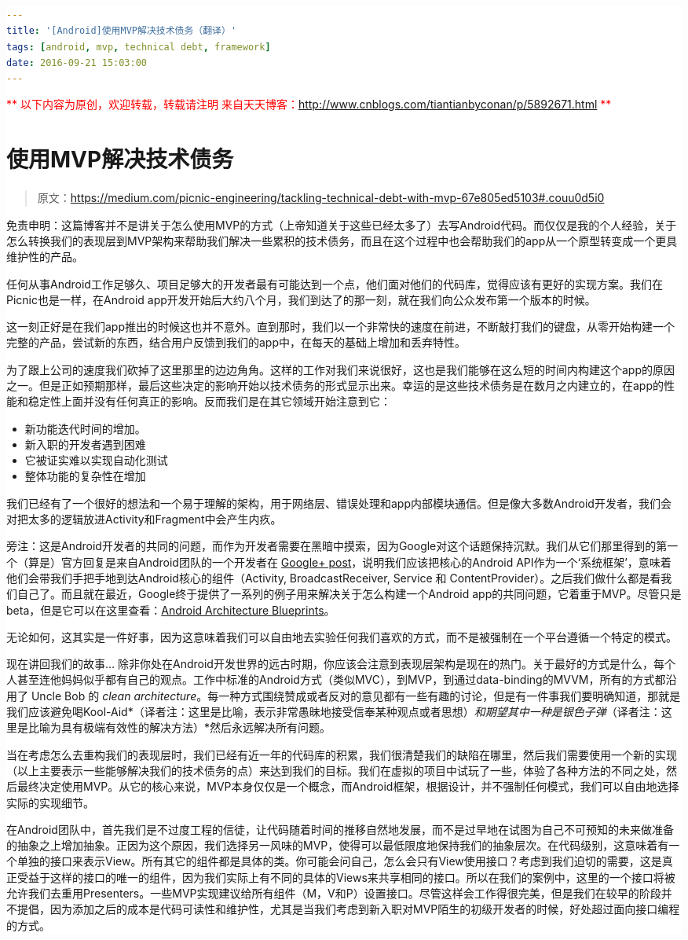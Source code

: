 ```yaml
---
title: '[Android]使用MVP解决技术债务（翻译）'
tags: [android, mvp, technical debt, framework]
date: 2016-09-21 15:03:00
---
```


<font color="#ff0000">**
以下内容为原创，欢迎转载，转载请注明
来自天天博客：<http://www.cnblogs.com/tiantianbyconan/p/5892671.html>
**</font>

# 使用MVP解决技术债务

> 原文：<https://medium.com/picnic-engineering/tackling-technical-debt-with-mvp-67e805ed5103#.couu0d5i0>

免责申明：这篇博客并不是讲关于怎么使用MVP的方式（上帝知道关于这些已经太多了）去写Android代码。而仅仅是我的个人经验，关于怎么转换我们的表现层到MVP架构来帮助我们解决一些累积的技术债务，而且在这个过程中也会帮助我们的app从一个原型转变成一个更具维护性的产品。

任何从事Android工作足够久、项目足够大的开发者最有可能达到一个点，他们面对他们的代码库，觉得应该有更好的实现方案。我们在Picnic也是一样，在Android app开发开始后大约八个月，我们到达了的那一刻，就在我们向公众发布第一个版本的时候。

这一刻正好是在我们app推出的时候这也并不意外。直到那时，我们以一个非常快的速度在前进，不断敲打我们的键盘，从零开始构建一个完整的产品，尝试新的东西，结合用户反馈到我们的app中，在每天的基础上增加和丢弃特性。

为了跟上公司的速度我们砍掉了这里那里的边边角角。这样的工作对我们来说很好，这也是我们能够在这么短的时间内构建这个app的原因之一。但是正如预期那样，最后这些决定的影响开始以技术债务的形式显示出来。幸运的是这些技术债务是在数月之内建立的，在app的性能和稳定性上面并没有任何真正的影响。反而我们是在其它领域开始注意到它：

- 新功能迭代时间的增加。
- 新入职的开发者遇到困难
- 它被证实难以实现自动化测试
- 整体功能的复杂性在增加

我们已经有了一个很好的想法和一个易于理解的架构，用于网络层、错误处理和app内部模块通信。但是像大多数Android开发者，我们会对把太多的逻辑放进Activity和Fragment中会产生内疚。

旁注：这是Android开发者的共同的问题，而作为开发者需要在黑暗中摸索，因为Google对这个话题保持沉默。我们从它们那里得到的第一个（算是）官方回复是来自Android团队的一个开发者在 [Google+ post](https://plus.google.com/+DianneHackborn/posts/FXCCYxepsDU)，说明我们应该把核心的Android API作为一个‘系统框架’，意味着他们会带我们手把手地到达Android核心的组件（Activity, BroadcastReceiver, Service 和 ContentProvider）。之后我们做什么都是看我们自己了。而且就在最近，Google终于提供了一系列的例子用来解决关于怎么构建一个Android app的共同问题，它着重于MVP。尽管只是beta，但是它可以在这里查看：[Android Architecture Blueprints](https://github.com/googlesamples/android-architecture)。

无论如何，这其实是一件好事，因为这意味着我们可以自由地去实验任何我们喜欢的方式，而不是被强制在一个平台遵循一个特定的模式。

现在讲回我们的故事… 除非你处在Android开发世界的远古时期，你应该会注意到表现层架构是现在的热门。关于最好的方式是什么，每个人甚至连他妈妈似乎都有自己的观点。工作中标准的Android方式（类似MVC），到MVP，到通过data-binding的MVVM，所有的方式都沿用了 Uncle Bob 的 *clean architecture*。每一种方式围绕赞成或者反对的意见都有一些有趣的讨论，但是有一件事我们要明确知道，那就是我们应该避免喝Kool-Aid*（译者注：这里是比喻，表示非常愚昧地接受信奉某种观点或者思想）*和期望其中一种是银色子弹*（译者注：这里是比喻为具有极端有效性的解决方法）*然后永远解决所有问题。

当在考虑怎么去重构我们的表现层时，我们已经有近一年的代码库的积累，我们很清楚我们的缺陷在哪里，然后我们需要使用一个新的实现（以上主要表示一些能够解决我们的技术债务的点）来达到我们的目标。我们在虚拟的项目中试玩了一些，体验了各种方法的不同之处，然后最终决定使用MVP。从它的核心来说，MVP本身仅仅是一个概念，而Android框架，根据设计，并不强制任何模式，我们可以自由地选择实际的实现细节。

在Android团队中，首先我们是不过度工程的信徒，让代码随着时间的推移自然地发展，而不是过早地在试图为自己不可预知的未来做准备的抽象之上增加抽象。正因为这个原因，我们选择另一风味的MVP，使得可以最低限度地保持我们的抽象层次。在代码级别，这意味着有一个单独的接口来表示View。所有其它的组件都是具体的类。你可能会问自己，怎么会只有View使用接口？考虑到我们迫切的需要，这是真正受益于这样的接口的唯一的组件，因为我们实际上有不同的具体的Views来共享相同的接口。所以在我们的案例中，这里的一个接口将被允许我们去重用Presenters。一些MVP实现建议给所有组件（M，V和P）设置接口。尽管这样会工作得很完美，但是我们在较早的阶段并不提倡，因为添加之后的成本是代码可读性和维护性，尤其是当我们考虑到新入职对MVP陌生的初级开发者的时候，好处超过面向接口编程的方式。
